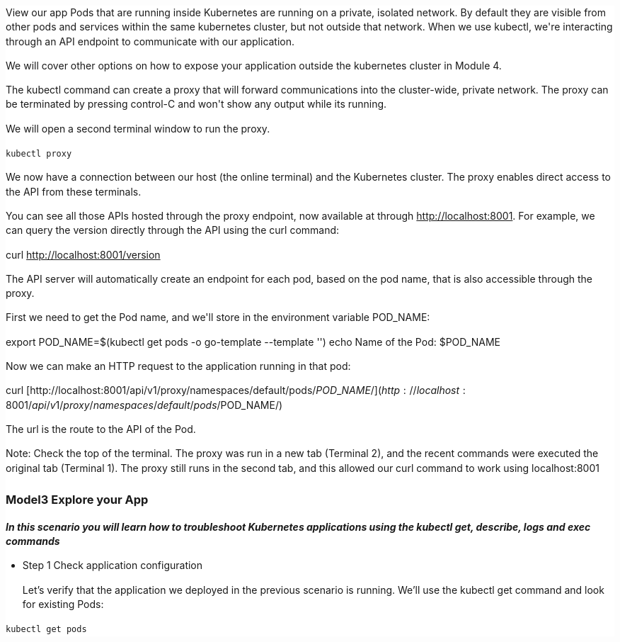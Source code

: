 View our app Pods that are running inside Kubernetes are running on a private, isolated network. By default they are visible from other pods and services within the same kubernetes cluster, but not outside that network. When we use kubectl, we're interacting through an API endpoint to communicate with our application.

We will cover other options on how to expose your application outside the kubernetes cluster in Module 4.

The kubectl command can create a proxy that will forward communications into the cluster-wide, private network. The proxy can be terminated by pressing control-C and won't show any output while its running.

We will open a second terminal window to run the proxy.

```text
kubectl proxy
```

We now have a connection between our host \(the online terminal\) and the Kubernetes cluster. The proxy enables direct access to the API from these terminals.

You can see all those APIs hosted through the proxy endpoint, now available at through [http://localhost:8001](http://localhost:8001). For example, we can query the version directly through the API using the curl command:

curl [http://localhost:8001/version](http://localhost:8001/version)

The API server will automatically create an endpoint for each pod, based on the pod name, that is also accessible through the proxy.

First we need to get the Pod name, and we'll store in the environment variable POD\_NAME:

export POD\_NAME=$\(kubectl get pods -o go-template --template ''\) echo Name of the Pod: $POD\_NAME

Now we can make an HTTP request to the application running in that pod:

curl [http://localhost:8001/api/v1/proxy/namespaces/default/pods/$POD\_NAME/](http://localhost:8001/api/v1/proxy/namespaces/default/pods/$POD_NAME/)

The url is the route to the API of the Pod.

Note: Check the top of the terminal. The proxy was run in a new tab \(Terminal 2\), and the recent commands were executed the original tab \(Terminal 1\). The proxy still runs in the second tab, and this allowed our curl command to work using localhost:8001

### Model3 Explore your App

_**In this scenario you will learn how to troubleshoot Kubernetes applications using the kubectl get, describe, logs and exec commands**_

* Step 1 Check application configuration

  Let’s verify that the application we deployed in the previous scenario is running. We’ll use the kubectl get command and look for existing Pods:

```text
kubectl get pods
```
